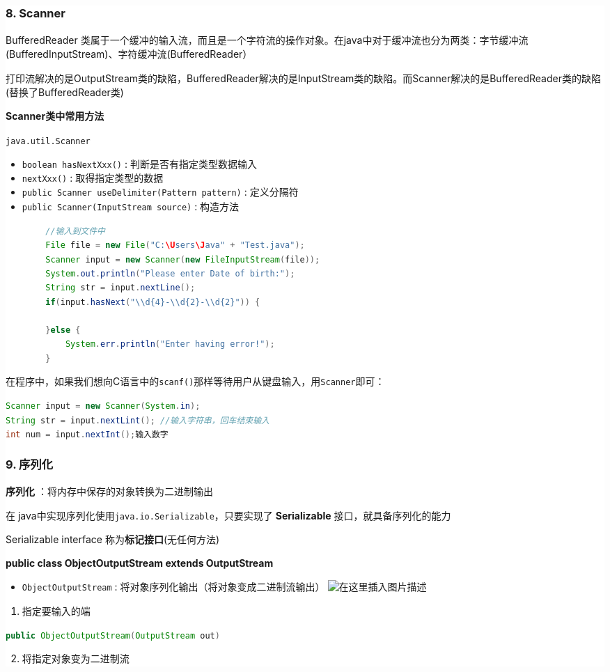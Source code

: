 ### 8. Scanner
BufferedReader 类属于一个缓冲的输入流，而且是一个字符流的操作对象。在java中对于缓冲流也分为两类：字节缓冲流(BufferedInputStream)、字符缓冲流(BufferedReader）

打印流解决的是OutputStream类的缺陷，BufferedReader解决的是InputStream类的缺陷。而Scanner解决的是BufferedReader类的缺陷(替换了BufferedReader类)

**Scanner类中常用方法**

`java.util.Scanner`

- `boolean hasNextXxx()` : 判断是否有指定类型数据输入
- `nextXxx()` : 取得指定类型的数据
- `public Scanner useDelimiter(Pattern pattern)` : 定义分隔符
- `public Scanner(InputStream source)` : 构造方法

```java
        //输入到文件中
        File file = new File("C:\Users\Java" + "Test.java");
        Scanner input = new Scanner(new FileInputStream(file)); 
        System.out.println("Please enter Date of birth:");
        String str = input.nextLine();
        if(input.hasNext("\\d{4}-\\d{2}-\\d{2}")) {
            
        }else {
            System.err.println("Enter having error!");
        }
```
在程序中，如果我们想向C语言中的`scanf()`那样等待用户从键盘输入，用`Scanner`即可：

```java
Scanner input = new Scanner(System.in);
String str = input.nextLint(); //输入字符串，回车结束输入
int num = input.nextInt();输入数字
```


### 9. 序列化

**序列化** ：将内存中保存的对象转换为二进制输出

在 java中实现序列化使用`java.io.Serializable`，只要实现了 **Serializable** 接口，就具备序列化的能力

Serializable interface 称为**标记接口**(无任何方法)

**public class ObjectOutputStream extends OutputStream**

- `ObjectOutputStream` : 将对象序列化输出（将对象变成二进制流输出）
![在这里插入图片描述](https://img-blog.csdnimg.cn/20190819171503120.png?x-oss-process=image/watermark,type_ZmFuZ3poZW5naGVpdGk,shadow_10,text_aHR0cHM6Ly9ibG9nLmNzZG4ubmV0L3dlaXhpbl80MzIzMjk1NQ==,size_16,color_FFFFFF,t_70)

1. 指定要输入的端

```java
public ObjectOutputStream(OutputStream out)
```

2. 将指定对象变为二进制流
